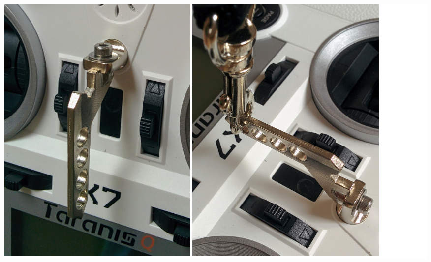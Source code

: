 <img height="512" src="assets/images/assembly/transmitter/balance-bar.jpg"> <img height="512" src="assets/images/assembly/transmitter/balance-bar-and-strap.jpg">